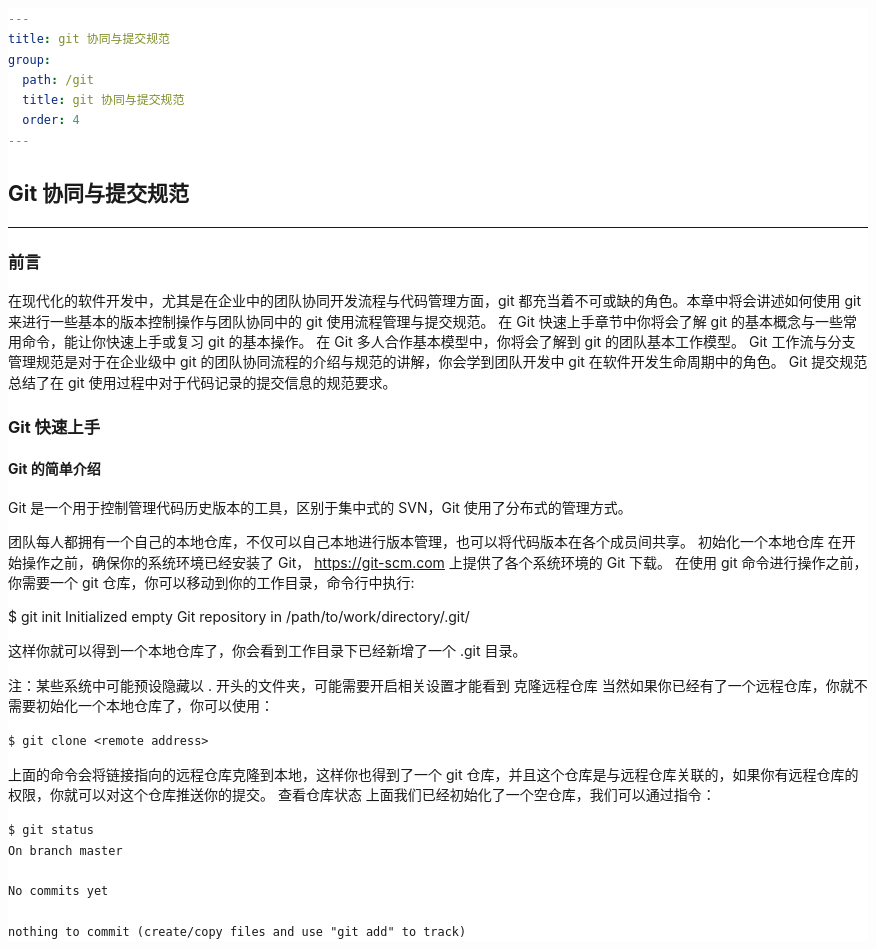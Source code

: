 ```yaml
---
title: git 协同与提交规范
group:
  path: /git
  title: git 协同与提交规范
  order: 4
---
```


## Git 协同与提交规范
-------------------

### 前言
在现代化的软件开发中，尤其是在企业中的团队协同开发流程与代码管理方面，git 都充当着不可或缺的角色。本章中将会讲述如何使用 git 来进行一些基本的版本控制操作与团队协同中的 git 使用流程管理与提交规范。
在 Git 快速上手章节中你将会了解 git 的基本概念与一些常用命令，能让你快速上手或复习 git 的基本操作。
在 Git 多人合作基本模型中，你将会了解到 git 的团队基本工作模型。
Git 工作流与分支管理规范是对于在企业级中 git 的团队协同流程的介绍与规范的讲解，你会学到团队开发中 git 在软件开发生命周期中的角色。
Git 提交规范总结了在 git 使用过程中对于代码记录的提交信息的规范要求。

### Git 快速上手
#### Git 的简单介绍
Git 是一个用于控制管理代码历史版本的工具，区别于集中式的 SVN，Git 使用了分布式的管理方式。

团队每人都拥有一个自己的本地仓库，不仅可以自己本地进行版本管理，也可以将代码版本在各个成员间共享。
初始化一个本地仓库
在开始操作之前，确保你的系统环境已经安装了 Git， https://git-scm.com 上提供了各个系统环境的 Git 下载。
在使用 git 命令进行操作之前，你需要一个 git 仓库，你可以移动到你的工作目录，命令行中执行:

$ git init
Initialized empty Git repository in /path/to/work/directory/.git/

这样你就可以得到一个本地仓库了，你会看到工作目录下已经新增了一个 .git 目录。

注：某些系统中可能预设隐藏以 . 开头的文件夹，可能需要开启相关设置才能看到
克隆远程仓库
当然如果你已经有了一个远程仓库，你就不需要初始化一个本地仓库了，你可以使用：

```
$ git clone <remote address>
```

上面的命令会将链接指向的远程仓库克隆到本地，这样你也得到了一个 git 仓库，并且这个仓库是与远程仓库关联的，如果你有远程仓库的权限，你就可以对这个仓库推送你的提交。
查看仓库状态
上面我们已经初始化了一个空仓库，我们可以通过指令：

```
$ git status
On branch master

No commits yet

nothing to commit (create/copy files and use "git add" to track)
```
